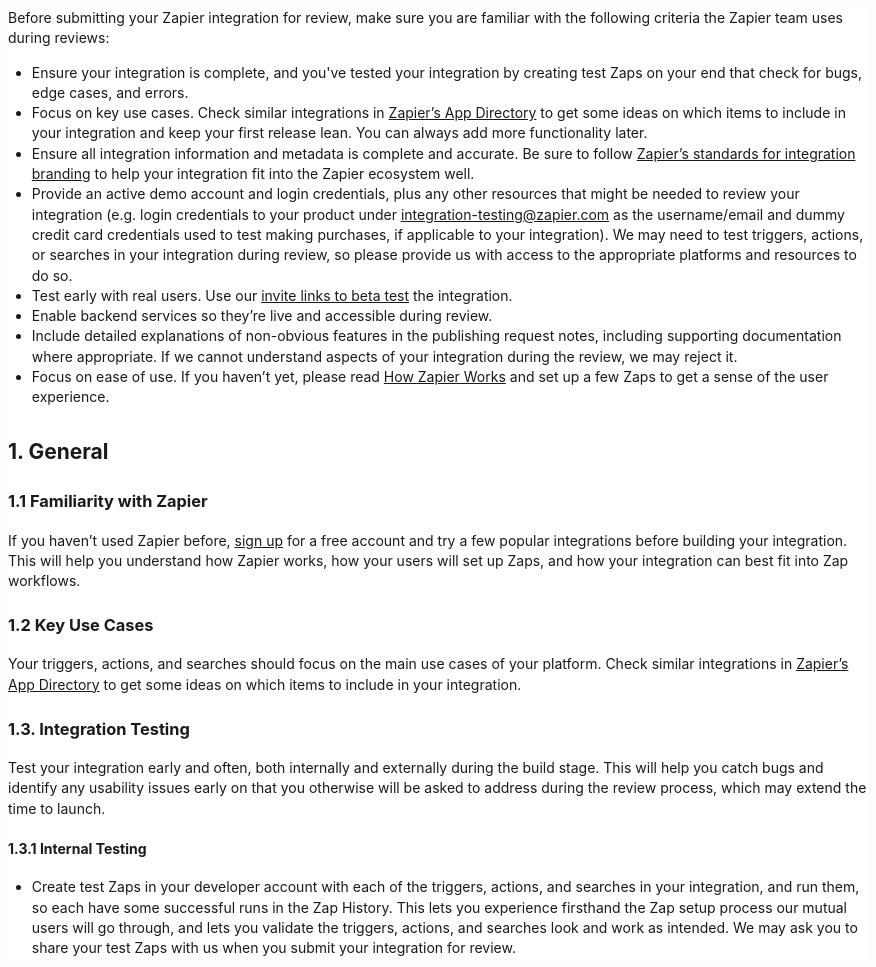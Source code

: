 Before submitting your Zapier integration for review, make sure you are familiar with the following criteria the Zapier team uses during reviews:

* Ensure your integration is complete, and you've tested your integration by creating test Zaps on your end that check for bugs, edge cases, and errors.
* Focus on key use cases. Check similar integrations in [Zapier’s App Directory](https://zapier.com/integrations/) to get some ideas on which items to include in your integration and keep your first release lean. You can always add more functionality later.
* Ensure all integration information and metadata is complete and accurate. Be sure to follow [Zapier’s standards for integration branding](https://platform.zapier.com/partners/planning-guide#how-to-brand-your-zapier-integration) to help your integration fit into the Zapier ecosystem well.
* Provide an active demo account and login credentials, plus any other resources that might be needed to review your integration (e.g. login credentials to your product under integration-testing@zapier.com as the username/email and dummy credit card credentials used to test making purchases, if applicable to your integration). We may need to test triggers, actions, or searches in your integration during review, so please provide us with access to the appropriate platforms and resources to do so.
* Test early with real users. Use our [invite links to beta test](https://platform.zapier.com/docs/testing#how-to-invite-others-to-test-new-integrations) the integration.
* Enable backend services so they’re live and accessible during review.
* Include detailed explanations of non-obvious features in the publishing request notes, including supporting documentation where appropriate. If we cannot understand aspects of your integration during the review, we may reject it.
* Focus on ease of use. If you haven’t yet, please read [How Zapier Works](https://zapier.com/help/how-zapier-works/) and set up a few Zaps to get a sense of the user experience.

## 1. General

### 1.1 Familiarity with Zapier
If you haven’t used Zapier before, [sign up](https://zapier.com/sign-up/) for a free account and try a few popular integrations before building your integration. This will help you understand how Zapier works, how your users will set up Zaps, and how your integration can best fit into Zap workflows.

### 1.2 Key Use Cases
Your triggers, actions, and searches should focus on the main use cases of your platform. Check similar integrations in [Zapier’s App Directory](https://zapier.com/integrations/) to get some ideas on which items to include in your integration.

### 1.3. Integration Testing
Test your integration early and often, both internally and externally during the build stage. This will help you catch bugs and identify any usability issues early on that you otherwise will be asked to address during the review process, which may extend the time to launch.

#### 1.3.1 Internal Testing
* Create test Zaps in your developer account with each of the triggers, actions, and searches in your integration, and run them, so each have some successful runs in the Zap History. This lets you experience firsthand the Zap setup process our mutual users will go through, and lets you validate the triggers, actions, and searches look and work as intended. We may ask you to share your test Zaps with us when you submit your integration for review.
